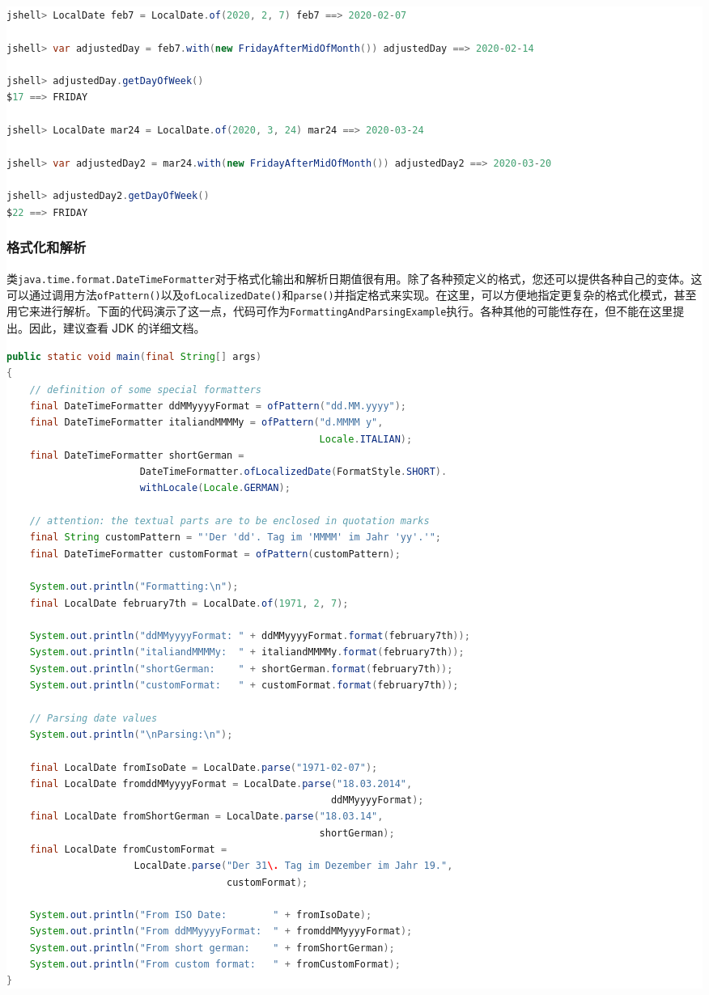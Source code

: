 ```java
jshell> LocalDate feb7 = LocalDate.of(2020, 2, 7) feb7 ==> 2020-02-07

jshell> var adjustedDay = feb7.with(new FridayAfterMidOfMonth()) adjustedDay ==> 2020-02-14

jshell> adjustedDay.getDayOfWeek()
$17 ==> FRIDAY

jshell> LocalDate mar24 = LocalDate.of(2020, 3, 24) mar24 ==> 2020-03-24

jshell> var adjustedDay2 = mar24.with(new FridayAfterMidOfMonth()) adjustedDay2 ==> 2020-03-20

jshell> adjustedDay2.getDayOfWeek()
$22 ==> FRIDAY

```

### 格式化和解析

类`java.time.format.DateTimeFormatter`对于格式化输出和解析日期值很有用。除了各种预定义的格式，您还可以提供各种自己的变体。这可以通过调用方法`ofPattern()`以及`ofLocalizedDate()`和`parse()`并指定格式来实现。在这里，可以方便地指定更复杂的格式化模式，甚至用它来进行解析。下面的代码演示了这一点，代码可作为`FormattingAndParsingExample`执行。各种其他的可能性存在，但不能在这里提出。因此，建议查看 JDK 的详细文档。

```java
public static void main(final String[] args)
{
    // definition of some special formatters
    final DateTimeFormatter ddMMyyyyFormat = ofPattern("dd.MM.yyyy");
    final DateTimeFormatter italiandMMMMy = ofPattern("d.MMMM y",
                                                      Locale.ITALIAN);
    final DateTimeFormatter shortGerman =
                       DateTimeFormatter.ofLocalizedDate(FormatStyle.SHORT).
                       withLocale(Locale.GERMAN);

    // attention: the textual parts are to be enclosed in quotation marks
    final String customPattern = "'Der 'dd'. Tag im 'MMMM' im Jahr 'yy'.'";
    final DateTimeFormatter customFormat = ofPattern(customPattern);

    System.out.println("Formatting:\n");
    final LocalDate february7th = LocalDate.of(1971, 2, 7);

    System.out.println("ddMMyyyyFormat: " + ddMMyyyyFormat.format(february7th));
    System.out.println("italiandMMMMy:  " + italiandMMMMy.format(february7th));
    System.out.println("shortGerman:    " + shortGerman.format(february7th));
    System.out.println("customFormat:   " + customFormat.format(february7th));

    // Parsing date values
    System.out.println("\nParsing:\n");

    final LocalDate fromIsoDate = LocalDate.parse("1971-02-07");
    final LocalDate fromddMMyyyyFormat = LocalDate.parse("18.03.2014",
                                                        ddMMyyyyFormat);
    final LocalDate fromShortGerman = LocalDate.parse("18.03.14",
                                                      shortGerman);
    final LocalDate fromCustomFormat =
                      LocalDate.parse("Der 31\. Tag im Dezember im Jahr 19.",
                                      customFormat);

    System.out.println("From ISO Date:        " + fromIsoDate);
    System.out.println("From ddMMyyyyFormat:  " + fromddMMyyyyFormat);
    System.out.println("From short german:    " + fromShortGerman);
    System.out.println("From custom format:   " + fromCustomFormat);
}

```